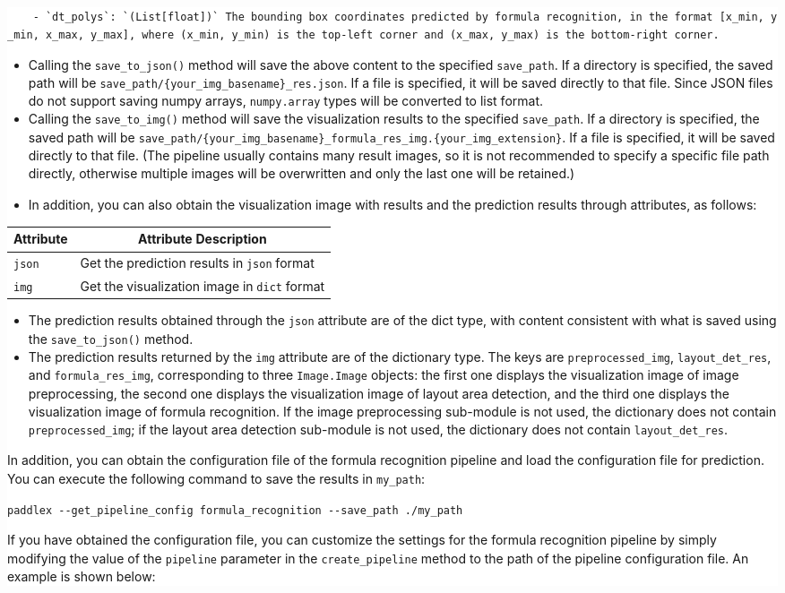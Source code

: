         - `dt_polys`: `(List[float])` The bounding box coordinates predicted by formula recognition, in the format [x_min, y_min, x_max, y_max], where (x_min, y_min) is the top-left corner and (x_max, y_max) is the bottom-right corner.

- Calling the `save_to_json()` method will save the above content to the specified `save_path`. If a directory is specified, the saved path will be `save_path/{your_img_basename}_res.json`. If a file is specified, it will be saved directly to that file. Since JSON files do not support saving numpy arrays, `numpy.array` types will be converted to list format.
- Calling the `save_to_img()` method will save the visualization results to the specified `save_path`. If a directory is specified, the saved path will be `save_path/{your_img_basename}_formula_res_img.{your_img_extension}`. If a file is specified, it will be saved directly to that file. (The pipeline usually contains many result images, so it is not recommended to specify a specific file path directly, otherwise multiple images will be overwritten and only the last one will be retained.)

* In addition, you can also obtain the visualization image with results and the prediction results through attributes, as follows:

<table>
<thead>
<tr>
<th>Attribute</th>
<th>Attribute Description</th>
</tr>
</thead>
<tr>
<td rowspan="1"><code>json</code></td>
<td rowspan="1">Get the prediction results in <code>json</code> format</td>
</tr>
<tr>
<td rowspan="2"><code>img</code></td>
<td rowspan="2">Get the visualization image in <code>dict</code> format</td>
</tr>
</table>

- The prediction results obtained through the `json` attribute are of the dict type, with content consistent with what is saved using the `save_to_json()` method.
- The prediction results returned by the `img` attribute are of the dictionary type. The keys are `preprocessed_img`, `layout_det_res`, and `formula_res_img`, corresponding to three `Image.Image` objects: the first one displays the visualization image of image preprocessing, the second one displays the visualization image of layout area detection, and the third one displays the visualization image of formula recognition. If the image preprocessing sub-module is not used, the dictionary does not contain `preprocessed_img`; if the layout area detection sub-module is not used, the dictionary does not contain `layout_det_res`.

In addition, you can obtain the configuration file of the formula recognition pipeline and load the configuration file for prediction. You can execute the following command to save the results in `my_path`:

```
paddlex --get_pipeline_config formula_recognition --save_path ./my_path
```

If you have obtained the configuration file, you can customize the settings for the formula recognition pipeline by simply modifying the value of the `pipeline` parameter in the `create_pipeline` method to the path of the pipeline configuration file. An example is shown below:
